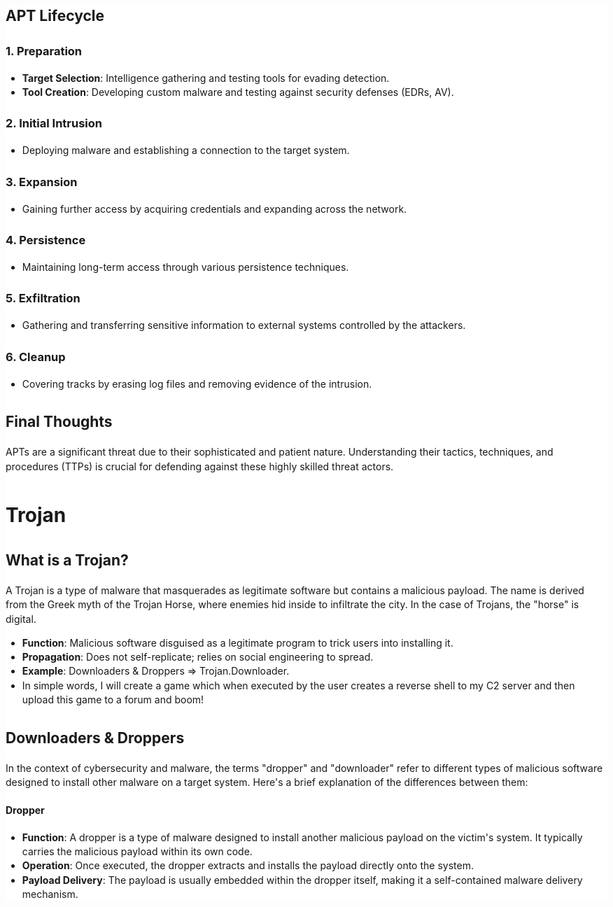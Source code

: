 ## APT Lifecycle

### 1. **Preparation**
   - **Target Selection**: Intelligence gathering and testing tools for evading detection.
   - **Tool Creation**: Developing custom malware and testing against security defenses (EDRs, AV).

### 2. **Initial Intrusion**
   - Deploying malware and establishing a connection to the target system.

### 3. **Expansion**
   - Gaining further access by acquiring credentials and expanding across the network.

### 4. **Persistence**
   - Maintaining long-term access through various persistence techniques.

### 5. **Exfiltration**
   - Gathering and transferring sensitive information to external systems controlled by the attackers.

### 6. **Cleanup**
   - Covering tracks by erasing log files and removing evidence of the intrusion.

## Final Thoughts
APTs are a significant threat due to their sophisticated and patient nature. Understanding their tactics, techniques, and procedures (TTPs) is crucial for defending against these highly skilled threat actors.

# Trojan

## What is a Trojan?
A Trojan is a type of malware that masquerades as legitimate software but contains a malicious payload. The name is derived from the Greek myth of the Trojan Horse, where enemies hid inside to infiltrate the city. In the case of Trojans, the "horse" is digital.

- **Function**: Malicious software disguised as a legitimate program to trick users into installing it.
- **Propagation**: Does not self-replicate; relies on social engineering to spread.
- **Example**: Downloaders & Droppers => Trojan.Downloader.
- In simple words, I will create a game which when executed by the user creates a reverse shell to my C2 server and then upload this game to a forum and boom!

## Downloaders & Droppers
In the context of cybersecurity and malware, the terms "dropper" and "downloader" refer to different types of malicious software designed to install other malware on a target system. Here's a brief explanation of the differences between them:

#### Dropper
- **Function**: A dropper is a type of malware designed to install another malicious payload on the victim's system. It typically carries the malicious payload within its own code.
- **Operation**: Once executed, the dropper extracts and installs the payload directly onto the system.
- **Payload Delivery**: The payload is usually embedded within the dropper itself, making it a self-contained malware delivery mechanism.
